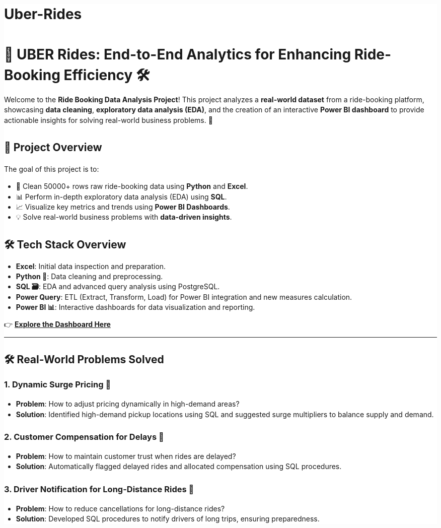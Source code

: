 # Uber-Rides
# 🚕 UBER Rides: End-to-End Analytics for Enhancing Ride-Booking Efficiency 🛠️

Welcome to the **Ride Booking Data Analysis Project**! This project analyzes a **real-world dataset** from a ride-booking platform, showcasing **data cleaning**, **exploratory data analysis (EDA)**, and the creation of an interactive **Power BI dashboard** to provide actionable insights for solving real-world business problems. 🚀



## 🌟 Project Overview
The goal of this project is to:
- 🧹 Clean 50000+ rows raw ride-booking data using **Python** and **Excel**.
- 📊 Perform in-depth exploratory data analysis (EDA) using **SQL**.
- 📈 Visualize key metrics and trends using **Power BI Dashboards**.
- 💡 Solve real-world business problems with **data-driven insights**.

## 🛠 **Tech Stack Overview**
- **Excel**: Initial data inspection and preparation.
- **Python 🐍**: Data cleaning and preprocessing.
- **SQL 🗃️**: EDA and advanced query analysis using PostgreSQL.
- **Power Query**: ETL (Extract, Transform, Load) for Power BI integration and new measures calculation.
- **Power BI 📊**: Interactive dashboards for data visualization and reporting.

👉 **[Explore the Dashboard Here](https://app.powerbi.com/view?r=eyJrIjoiYzA5ODVmZmItYTkxMi00NmEzLTgwNmItZjhhMGIwOGNmY2IzIiwidCI6ImE4ZWVjMjgxLWFhYTMtNGRhZS1hYzliLTlhMzk4YjkyMTVlNyIsImMiOjN9&pageName=8d6b3ce8e13d3a7f99b3)**

---

## 🛠️ Real-World Problems Solved
### **1. Dynamic Surge Pricing 💸**
- **Problem**: How to adjust pricing dynamically in high-demand areas?
- **Solution**: Identified high-demand pickup locations using SQL and suggested surge multipliers to balance supply and demand.

### **2. Customer Compensation for Delays 🤝**
- **Problem**: How to maintain customer trust when rides are delayed?
- **Solution**: Automatically flagged delayed rides and allocated compensation using SQL procedures.

### **3. Driver Notification for Long-Distance Rides 🚗**
- **Problem**: How to reduce cancellations for long-distance rides?
- **Solution**: Developed SQL procedures to notify drivers of long trips, ensuring preparedness.

